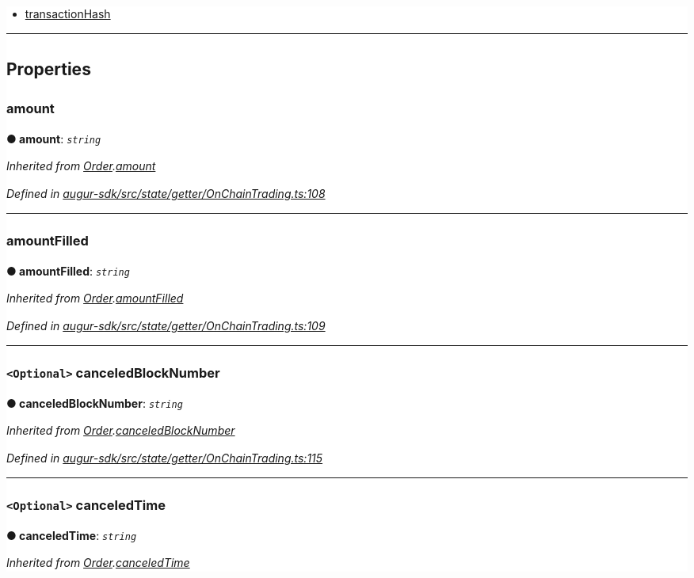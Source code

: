 * [transactionHash](api-interfaces-augur-sdk-src-state-getter-zeroxordersgetters-zeroxorder.md#transactionhash)

---

## Properties

<a id="amount"></a>

###  amount

**● amount**: *`string`*

*Inherited from [Order](api-interfaces-augur-sdk-src-state-getter-onchaintrading-order.md).[amount](api-interfaces-augur-sdk-src-state-getter-onchaintrading-order.md#amount)*

*Defined in [augur-sdk/src/state/getter/OnChainTrading.ts:108](https://github.com/AugurProject/augur/blob/1e1466f1d3/packages/augur-sdk/src/state/getter/OnChainTrading.ts#L108)*

___
<a id="amountfilled"></a>

###  amountFilled

**● amountFilled**: *`string`*

*Inherited from [Order](api-interfaces-augur-sdk-src-state-getter-onchaintrading-order.md).[amountFilled](api-interfaces-augur-sdk-src-state-getter-onchaintrading-order.md#amountfilled)*

*Defined in [augur-sdk/src/state/getter/OnChainTrading.ts:109](https://github.com/AugurProject/augur/blob/1e1466f1d3/packages/augur-sdk/src/state/getter/OnChainTrading.ts#L109)*

___
<a id="canceledblocknumber"></a>

### `<Optional>` canceledBlockNumber

**● canceledBlockNumber**: *`string`*

*Inherited from [Order](api-interfaces-augur-sdk-src-state-getter-onchaintrading-order.md).[canceledBlockNumber](api-interfaces-augur-sdk-src-state-getter-onchaintrading-order.md#canceledblocknumber)*

*Defined in [augur-sdk/src/state/getter/OnChainTrading.ts:115](https://github.com/AugurProject/augur/blob/1e1466f1d3/packages/augur-sdk/src/state/getter/OnChainTrading.ts#L115)*

___
<a id="canceledtime"></a>

### `<Optional>` canceledTime

**● canceledTime**: *`string`*

*Inherited from [Order](api-interfaces-augur-sdk-src-state-getter-onchaintrading-order.md).[canceledTime](api-interfaces-augur-sdk-src-state-getter-onchaintrading-order.md#canceledtime)*
